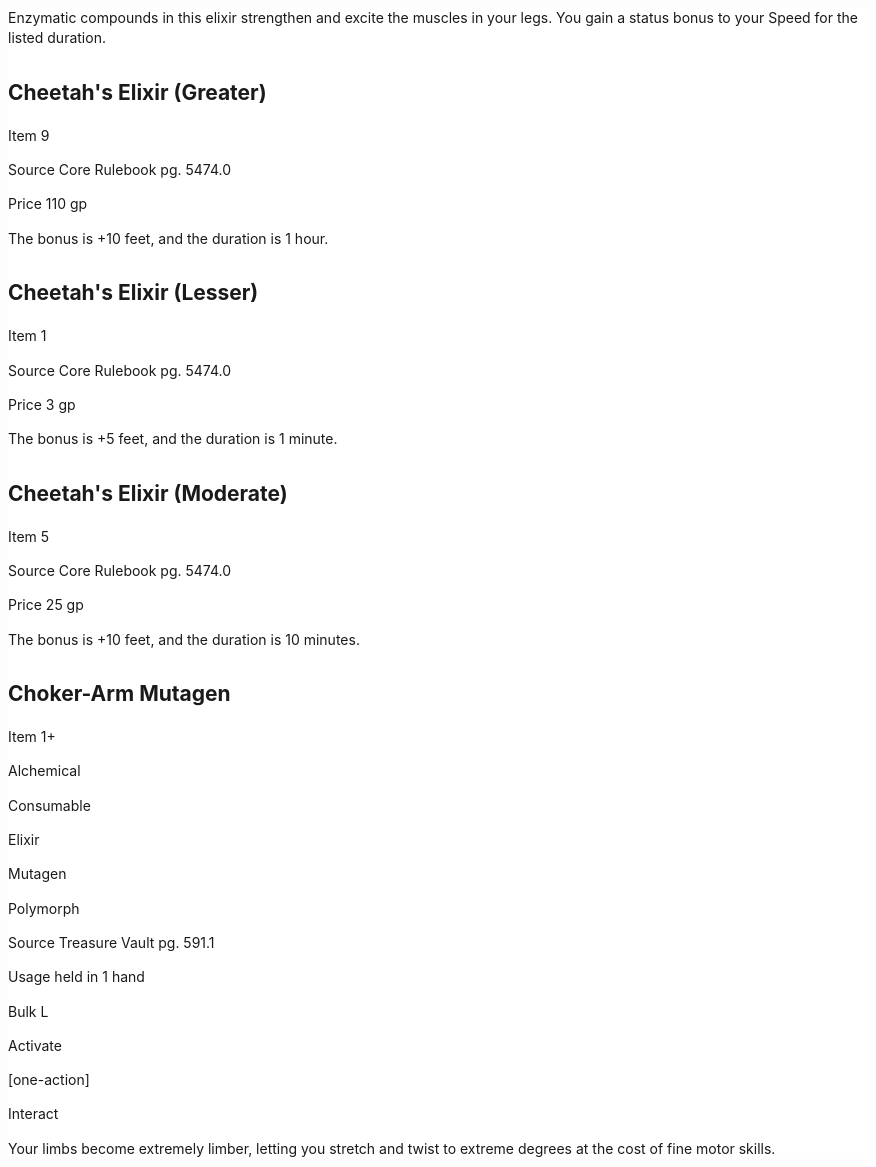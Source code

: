 Enzymatic compounds in this elixir strengthen and excite the muscles in your legs. You gain a status bonus to your Speed for the listed duration.

## Cheetah's Elixir (Greater)

Item 9

Source Core Rulebook pg. 5474.0

Price 110 gp

The bonus is +10 feet, and the duration is 1 hour.

## Cheetah's Elixir (Lesser)

Item 1

Source Core Rulebook pg. 5474.0

Price 3 gp

The bonus is +5 feet, and the duration is 1 minute.

## Cheetah's Elixir (Moderate)

Item 5

Source Core Rulebook pg. 5474.0

Price 25 gp

The bonus is +10 feet, and the duration is 10 minutes.

## Choker-Arm Mutagen

Item 1+

Alchemical

Consumable

Elixir

Mutagen

Polymorph

Source Treasure Vault pg. 591.1

Usage held in 1 hand

Bulk L

Activate

[one-action]

Interact

Your limbs become extremely limber, letting you stretch and twist to extreme degrees at the cost of fine motor skills.
